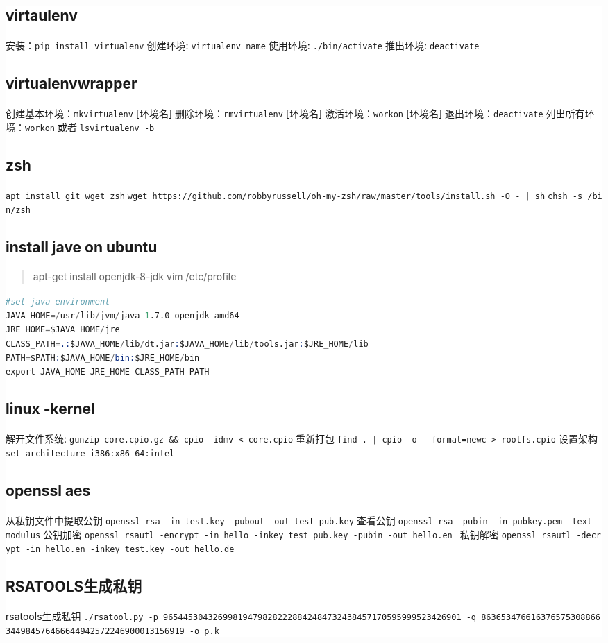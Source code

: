 ## virtaulenv
安装：`pip install virtualenv`
创建环境: `virtualenv name`
使用环境: `./bin/activate`
推出环境: `deactivate`

## virtualenvwrapper
创建基本环境：`mkvirtualenv` [环境名]
删除环境：`rmvirtualenv` [环境名]
激活环境：`workon` [环境名]
退出环境：`deactivate`
列出所有环境：`workon` 或者 `lsvirtualenv -b`

## zsh
`apt install git wget zsh`
`wget https://github.com/robbyrussell/oh-my-zsh/raw/master/tools/install.sh -O - | sh`
`chsh -s /bin/zsh`

## install jave on ubuntu
> apt-get install openjdk-8-jdk
> vim /etc/profile
```s
#set java environment
JAVA_HOME=/usr/lib/jvm/java-1.7.0-openjdk-amd64
JRE_HOME=$JAVA_HOME/jre
CLASS_PATH=.:$JAVA_HOME/lib/dt.jar:$JAVA_HOME/lib/tools.jar:$JRE_HOME/lib
PATH=$PATH:$JAVA_HOME/bin:$JRE_HOME/bin
export JAVA_HOME JRE_HOME CLASS_PATH PATH
```

## linux -kernel
解开文件系统:
`gunzip core.cpio.gz && cpio -idmv < core.cpio`
重新打包
`find . | cpio -o --format=newc > rootfs.cpio`
设置架构
`set architecture i386:x86-64:intel`

## openssl aes
从私钥文件中提取公钥
`openssl rsa -in test.key -pubout -out test_pub.key`
查看公钥
`openssl rsa -pubin -in pubkey.pem -text -modulus`
公钥加密
`openssl rsautl -encrypt -in hello -inkey test_pub.key -pubin -out hello.en `
私钥解密
`openssl rsautl -decrypt -in hello.en -inkey test.key -out hello.de`
## RSATOOLS生成私钥
rsatools生成私钥
`./rsatool.py -p 965445304326998194798282228842484732438457170595999523426901 -q 863653476616376575308866344984576466644942572246900013156919 -o p.k`


[1]: https://blog.csdn.net/chdhust/article/details/8495921
[2]: http://pentestmonkey.net/cheat-sheet/shells/reverse-shell-cheat-sheet
[3]: https://ctf-wiki.github.io/ctf-wiki/pwn/linux/arm/environment/
[4]: https://www.cs.utexas.edu/~bismith/test/syscalls/syscalls64_orig.html
[5]: http://syscalls.kernelgrok.com/
[6]: https://github.com/geohot/qira/pull/203
[7]: https://zhuanlan.zhihu.com/p/31918676
[8]: ../code/CompileAsmwithGcc/